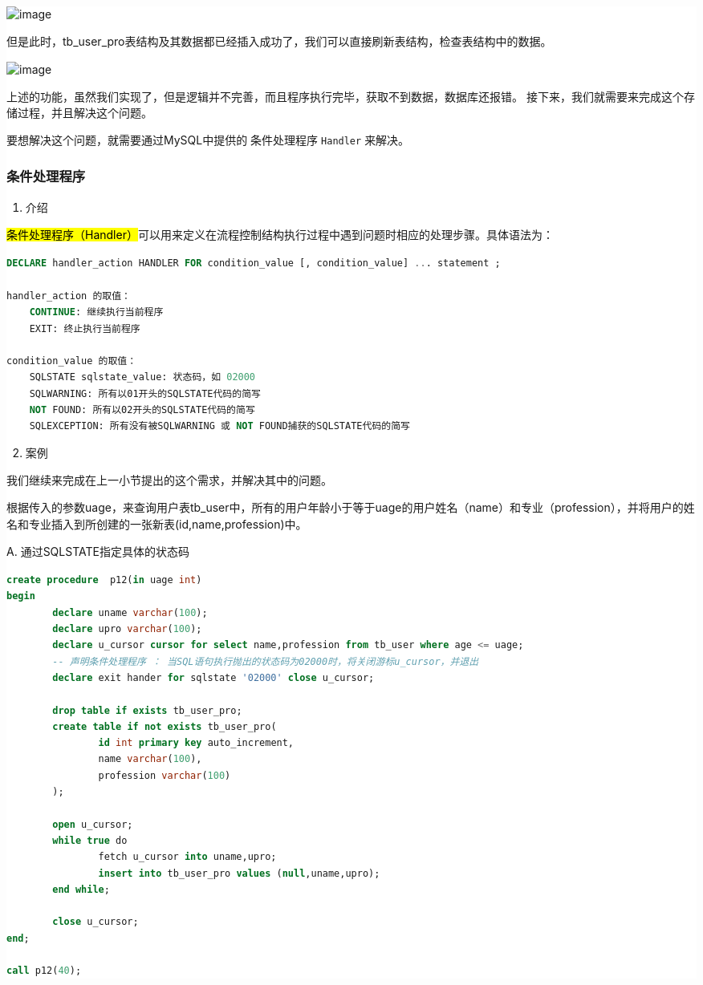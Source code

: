 ![image](https://jsd.cdn.zzko.cn/gh/xustudyxu/image-hosting1@master/20220930/image.546oifwx2qk0.webp)

但是此时，tb_user_pro表结构及其数据都已经插入成功了，我们可以直接刷新表结构，检查表结构中的数据。

![image](https://jsd.cdn.zzko.cn/gh/xustudyxu/image-hosting1@master/20220930/image.6knpnt78wag0.webp)

上述的功能，虽然我们实现了，但是逻辑并不完善，而且程序执行完毕，获取不到数据，数据库还报错。 接下来，我们就需要来完成这个存储过程，并且解决这个问题。

要想解决这个问题，就需要通过MySQL中提供的 条件处理程序 `Handler` 来解决。

### 条件处理程序

1. 介绍

<mark>条件处理程序（Handler）</mark>可以用来定义在流程控制结构执行过程中遇到问题时相应的处理步骤。具体语法为：

```sql
DECLARE handler_action HANDLER FOR condition_value [, condition_value] ... statement ;

handler_action 的取值：
	CONTINUE: 继续执行当前程序
	EXIT: 终止执行当前程序
	
condition_value 的取值：
	SQLSTATE sqlstate_value: 状态码，如 02000
	SQLWARNING: 所有以01开头的SQLSTATE代码的简写
	NOT FOUND: 所有以02开头的SQLSTATE代码的简写
	SQLEXCEPTION: 所有没有被SQLWARNING 或 NOT FOUND捕获的SQLSTATE代码的简写
```

2. 案例

我们继续来完成在上一小节提出的这个需求，并解决其中的问题。

根据传入的参数uage，来查询用户表tb_user中，所有的用户年龄小于等于uage的用户姓名（name）和专业（profession），并将用户的姓名和专业插入到所创建的一张新表(id,name,profession)中。

A. 通过SQLSTATE指定具体的状态码

```sql {6}
create procedure  p12(in uage int)
begin 
		declare uname varchar(100);
		declare upro varchar(100);
		declare u_cursor cursor for select name,profession from tb_user where age <= uage;
		-- 声明条件处理程序 ： 当SQL语句执行抛出的状态码为02000时，将关闭游标u_cursor，并退出
		declare exit hander for sqlstate '02000' close u_cursor;
		
		drop table if exists tb_user_pro;
		create table if not exists tb_user_pro(
				id int primary key auto_increment,
				name varchar(100),
				profession varchar(100)
		);
		
		open u_cursor;
		while true do
				fetch u_cursor into uname,upro;
				insert into tb_user_pro values (null,uname,upro);
		end while;
		
		close u_cursor;
end;

call p12(40);
```
